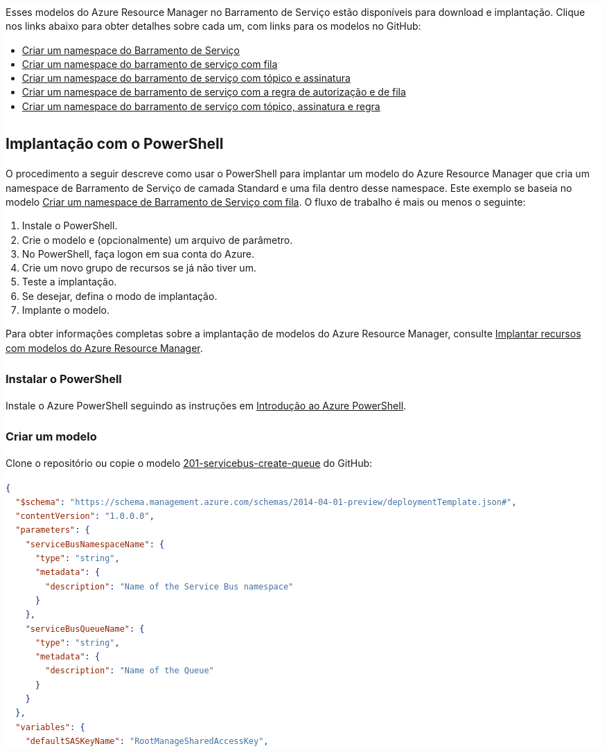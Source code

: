 Esses modelos do Azure Resource Manager no Barramento de Serviço estão disponíveis para download e implantação. Clique nos links abaixo para obter detalhes sobre cada um, com links para os modelos no GitHub:

* [Criar um namespace do Barramento de Serviço](service-bus-resource-manager-namespace.md)
* [Criar um namespace do barramento de serviço com fila](service-bus-resource-manager-namespace-queue.md)
* [Criar um namespace do barramento de serviço com tópico e assinatura](service-bus-resource-manager-namespace-topic.md)
* [Criar um namespace de barramento de serviço com a regra de autorização e de fila](service-bus-resource-manager-namespace-auth-rule.md)
* [Criar um namespace do barramento de serviço com tópico, assinatura e regra](service-bus-resource-manager-namespace-topic-with-rule.md)

## <a name="deploy-with-powershell"></a>Implantação com o PowerShell

O procedimento a seguir descreve como usar o PowerShell para implantar um modelo do Azure Resource Manager que cria um namespace de Barramento de Serviço de camada Standard e uma fila dentro desse namespace. Este exemplo se baseia no modelo [Criar um namespace de Barramento de Serviço com fila](https://github.com/Azure/azure-quickstart-templates/tree/master/201-servicebus-create-queue). O fluxo de trabalho é mais ou menos o seguinte:

1. Instale o PowerShell.
2. Crie o modelo e (opcionalmente) um arquivo de parâmetro.
3. No PowerShell, faça logon em sua conta do Azure.
4. Crie um novo grupo de recursos se já não tiver um.
5. Teste a implantação.
6. Se desejar, defina o modo de implantação.
7. Implante o modelo.

Para obter informações completas sobre a implantação de modelos do Azure Resource Manager, consulte [Implantar recursos com modelos do Azure Resource Manager][Deploy resources with Azure Resource Manager templates].

### <a name="install-powershell"></a>Instalar o PowerShell

Instale o Azure PowerShell seguindo as instruções em [Introdução ao Azure PowerShell](/powershell/azure/get-started-azureps).

### <a name="create-a-template"></a>Criar um modelo

Clone o repositório ou copie o modelo [201-servicebus-create-queue](https://github.com/Azure/azure-quickstart-templates/blob/master/201-servicebus-create-queue/azuredeploy.json) do GitHub:

```json
{
  "$schema": "https://schema.management.azure.com/schemas/2014-04-01-preview/deploymentTemplate.json#",
  "contentVersion": "1.0.0.0",
  "parameters": {
    "serviceBusNamespaceName": {
      "type": "string",
      "metadata": {
        "description": "Name of the Service Bus namespace"
      }
    },
    "serviceBusQueueName": {
      "type": "string",
      "metadata": {
        "description": "Name of the Queue"
      }
    }
  },
  "variables": {
    "defaultSASKeyName": "RootManageSharedAccessKey",
```

[Azure Resource Manager overview]: ../azure-resource-manager/resource-group-overview.md
[Deploy resources with Azure Resource Manager templates]: ../azure-resource-manager/resource-group-template-deploy.md
[Azure Quickstart Templates gallery]: https://azure.microsoft.com/documentation/templates/?term=service+bus